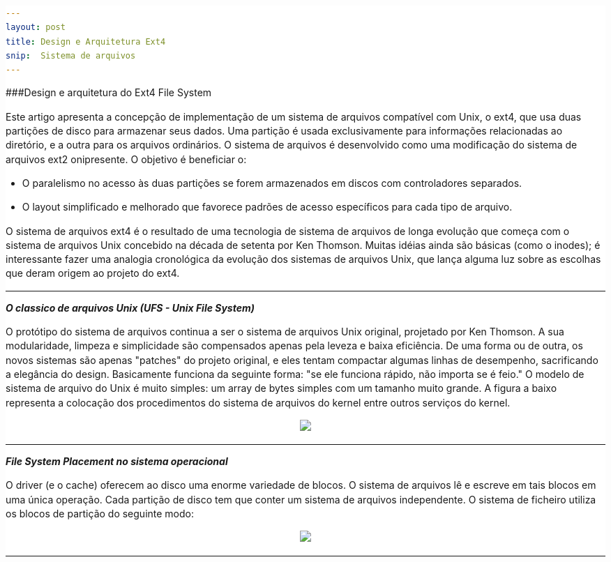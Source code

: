 ```yaml
---
layout: post
title: Design e Arquitetura Ext4
snip:  Sistema de arquivos
---
```


###Design e arquitetura do Ext4 File System

Este artigo apresenta a concepção de implementação de um sistema de arquivos compatível com Unix, o ext4, que usa duas partições de disco para armazenar seus dados. Uma partição é usada exclusivamente para informações relacionadas ao diretório, e a outra para os arquivos ordinários. O sistema de arquivos é desenvolvido como uma modificação do sistema de arquivos ext2 onipresente. O objetivo é beneficiar o:

* O paralelismo no acesso às duas partições se forem armazenados em discos com controladores separados.

* O layout simplificado e melhorado que favorece padrões de acesso específicos para cada tipo de arquivo.

O sistema de arquivos ext4 é o resultado de uma tecnologia de sistema de arquivos de longa evolução que começa com o sistema de arquivos Unix concebido na década de setenta por Ken Thomson. Muitas idéias ainda são básicas (como o inodes); é interessante fazer uma analogia cronológica da evolução dos sistemas de arquivos Unix, que lança alguma luz sobre as escolhas que deram origem ao projeto do ext4.

---

***O classico de arquivos Unix (UFS - Unix File System)***

O protótipo do sistema de arquivos continua a ser o sistema de arquivos Unix original, projetado por Ken Thomson. A sua modularidade, limpeza e simplicidade são compensados apenas pela leveza e baixa eficiência. De uma forma ou de outra, os novos sistemas são apenas "patches" do projeto original, e eles tentam compactar algumas linhas de desempenho, sacrificando a elegância do design. Basicamente funciona da seguinte forma: "se ele funciona rápido, não importa se é feio." O modelo de sistema de arquivo do Unix é muito simples: um array de bytes simples com um tamanho muito grande. A figura a baixo representa a colocação dos procedimentos do sistema de arquivos do kernel entre outros serviços do kernel.

<p align="center">
<img src ="https://raw.githubusercontent.com/lobocode/pesquisas/master/Sistema_de_arquivos/ga1.png" />
</p>

---

***File System Placement no sistema operacional***

O driver (e o cache) oferecem ao disco uma enorme variedade de blocos. O sistema de arquivos lê e escreve em tais blocos em uma única operação. Cada partição de disco tem que conter um sistema de arquivos independente. O sistema de ficheiro utiliza os blocos de partição do seguinte modo:

<p align="center">
<img src ="https://raw.githubusercontent.com/lobocode/pesquisas/master/Sistema_de_arquivos/ga2.png" />
</p>

---